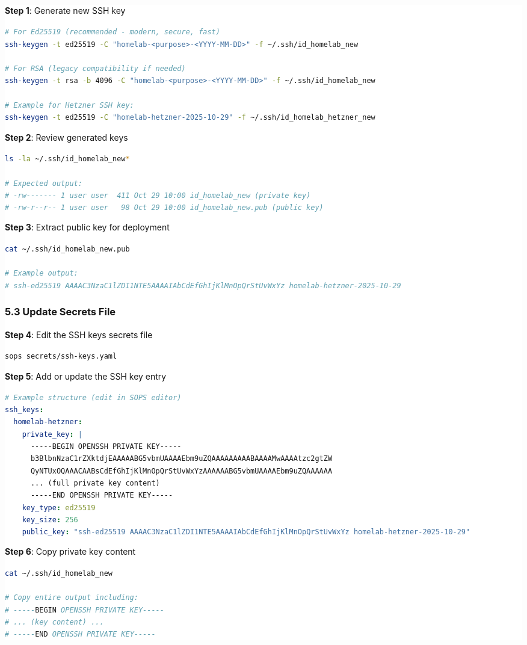 **Step 1**: Generate new SSH key
```bash
# For Ed25519 (recommended - modern, secure, fast)
ssh-keygen -t ed25519 -C "homelab-<purpose>-<YYYY-MM-DD>" -f ~/.ssh/id_homelab_new

# For RSA (legacy compatibility if needed)
ssh-keygen -t rsa -b 4096 -C "homelab-<purpose>-<YYYY-MM-DD>" -f ~/.ssh/id_homelab_new

# Example for Hetzner SSH key:
ssh-keygen -t ed25519 -C "homelab-hetzner-2025-10-29" -f ~/.ssh/id_homelab_hetzner_new
```

**Step 2**: Review generated keys
```bash
ls -la ~/.ssh/id_homelab_new*

# Expected output:
# -rw------- 1 user user  411 Oct 29 10:00 id_homelab_new (private key)
# -rw-r--r-- 1 user user   98 Oct 29 10:00 id_homelab_new.pub (public key)
```

**Step 3**: Extract public key for deployment
```bash
cat ~/.ssh/id_homelab_new.pub

# Example output:
# ssh-ed25519 AAAAC3NzaC1lZDI1NTE5AAAAIAbCdEfGhIjKlMnOpQrStUvWxYz homelab-hetzner-2025-10-29
```

### 5.3 Update Secrets File

**Step 4**: Edit the SSH keys secrets file
```bash
sops secrets/ssh-keys.yaml
```

**Step 5**: Add or update the SSH key entry
```yaml
# Example structure (edit in SOPS editor)
ssh_keys:
  homelab-hetzner:
    private_key: |
      -----BEGIN OPENSSH PRIVATE KEY-----
      b3BlbnNzaC1rZXktdjEAAAAABG5vbmUAAAAEbm9uZQAAAAAAAAABAAAAMwAAAAtzc2gtZW
      QyNTUxOQAAACAABsCdEfGhIjKlMnOpQrStUvWxYzAAAAAABG5vbmUAAAAEbm9uZQAAAAAA
      ... (full private key content)
      -----END OPENSSH PRIVATE KEY-----
    key_type: ed25519
    key_size: 256
    public_key: "ssh-ed25519 AAAAC3NzaC1lZDI1NTE5AAAAIAbCdEfGhIjKlMnOpQrStUvWxYz homelab-hetzner-2025-10-29"
```

**Step 6**: Copy private key content
```bash
cat ~/.ssh/id_homelab_new

# Copy entire output including:
# -----BEGIN OPENSSH PRIVATE KEY-----
# ... (key content) ...
# -----END OPENSSH PRIVATE KEY-----
```
